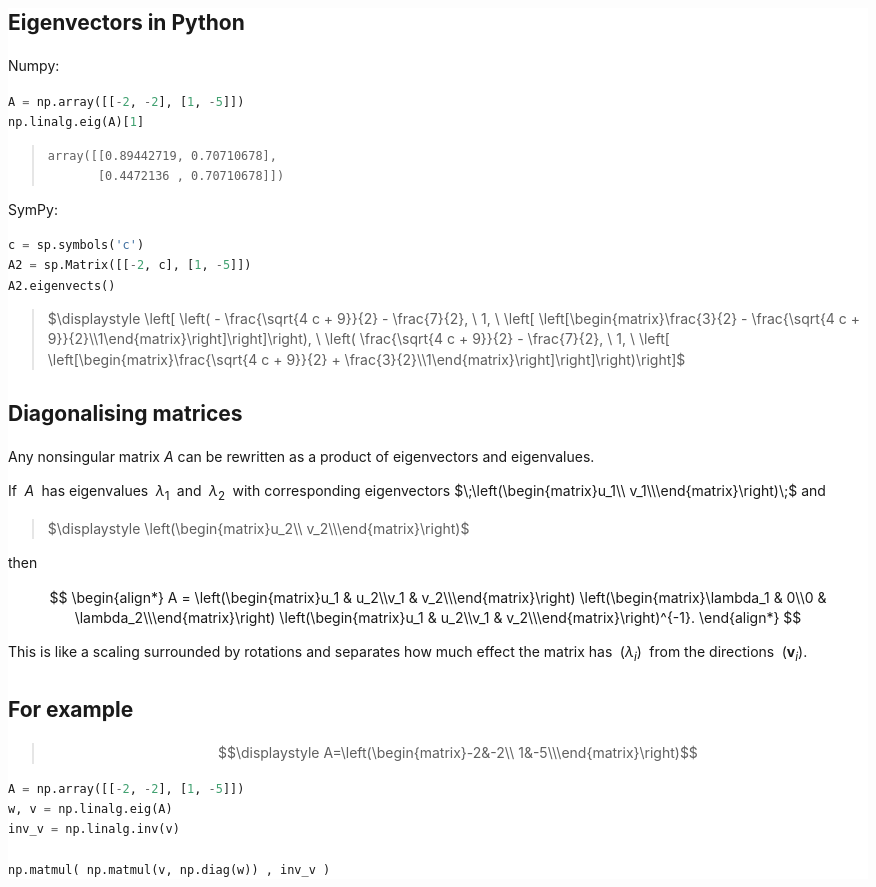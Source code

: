 ## Eigenvectors in Python

Numpy:

```python
A = np.array([[-2, -2], [1, -5]])
np.linalg.eig(A)[1]
```

> ```text
> array([[0.89442719, 0.70710678],
>        [0.4472136 , 0.70710678]])
> ```

SymPy:

```python
c = sp.symbols('c')
A2 = sp.Matrix([[-2, c], [1, -5]])
A2.eigenvects()
```

> $\displaystyle \left[ \left( - \frac{\sqrt{4 c + 9}}{2} - \frac{7}{2}, \  1, \  \left[ \left[\begin{matrix}\frac{3}{2} - \frac{\sqrt{4 c + 9}}{2}\\1\end{matrix}\right]\right]\right), \  \left( \frac{\sqrt{4 c + 9}}{2} - \frac{7}{2}, \  1, \  \left[ \left[\begin{matrix}\frac{\sqrt{4 c + 9}}{2} + \frac{3}{2}\\1\end{matrix}\right]\right]\right)\right]$

## Diagonalising matrices

Any nonsingular matrix $A$ can be rewritten as a product of eigenvectors and eigenvalues.

If $\;A\;$ has eigenvalues $\;\lambda_1\;$ and $\;\lambda_2\;$ with corresponding eigenvectors $\;\left(\begin{matrix}u_1\\ v_1\\\end{matrix}\right)\;$ and

> $\displaystyle \left(\begin{matrix}u_2\\ v_2\\\end{matrix}\right)$

then

$$
\begin{align*}
A =
\left(\begin{matrix}u_1 & u_2\\v_1 & v_2\\\end{matrix}\right)
\left(\begin{matrix}\lambda_1 & 0\\0 & \lambda_2\\\end{matrix}\right)
\left(\begin{matrix}u_1 & u_2\\v_1 & v_2\\\end{matrix}\right)^{-1}.
\end{align*}
$$

This is like a scaling surrounded by rotations and separates how much effect the matrix has $\;(\lambda_i)\;$ from the directions $\;(\textbf{v}_i).$

## For example

> $$\displaystyle A=\left(\begin{matrix}-2&-2\\ 1&-5\\\end{matrix}\right)$$

```python
A = np.array([[-2, -2], [1, -5]])
w, v = np.linalg.eig(A)
inv_v = np.linalg.inv(v)

np.matmul( np.matmul(v, np.diag(w)) , inv_v )
```
